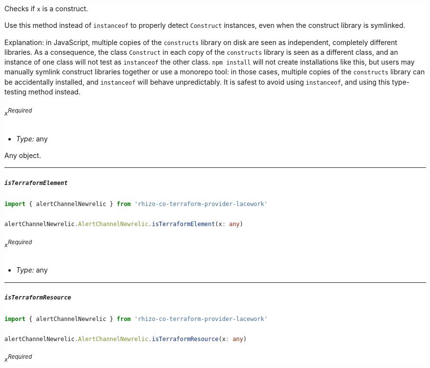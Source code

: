 Checks if `x` is a construct.

Use this method instead of `instanceof` to properly detect `Construct`
instances, even when the construct library is symlinked.

Explanation: in JavaScript, multiple copies of the `constructs` library on
disk are seen as independent, completely different libraries. As a
consequence, the class `Construct` in each copy of the `constructs` library
is seen as a different class, and an instance of one class will not test as
`instanceof` the other class. `npm install` will not create installations
like this, but users may manually symlink construct libraries together or
use a monorepo tool: in those cases, multiple copies of the `constructs`
library can be accidentally installed, and `instanceof` will behave
unpredictably. It is safest to avoid using `instanceof`, and using
this type-testing method instead.

###### `x`<sup>Required</sup> <a name="x" id="rhizo-co-terraform-provider-lacework.alertChannelNewrelic.AlertChannelNewrelic.isConstruct.parameter.x"></a>

- *Type:* any

Any object.

---

##### `isTerraformElement` <a name="isTerraformElement" id="rhizo-co-terraform-provider-lacework.alertChannelNewrelic.AlertChannelNewrelic.isTerraformElement"></a>

```typescript
import { alertChannelNewrelic } from 'rhizo-co-terraform-provider-lacework'

alertChannelNewrelic.AlertChannelNewrelic.isTerraformElement(x: any)
```

###### `x`<sup>Required</sup> <a name="x" id="rhizo-co-terraform-provider-lacework.alertChannelNewrelic.AlertChannelNewrelic.isTerraformElement.parameter.x"></a>

- *Type:* any

---

##### `isTerraformResource` <a name="isTerraformResource" id="rhizo-co-terraform-provider-lacework.alertChannelNewrelic.AlertChannelNewrelic.isTerraformResource"></a>

```typescript
import { alertChannelNewrelic } from 'rhizo-co-terraform-provider-lacework'

alertChannelNewrelic.AlertChannelNewrelic.isTerraformResource(x: any)
```

###### `x`<sup>Required</sup> <a name="x" id="rhizo-co-terraform-provider-lacework.alertChannelNewrelic.AlertChannelNewrelic.isTerraformResource.parameter.x"></a>
